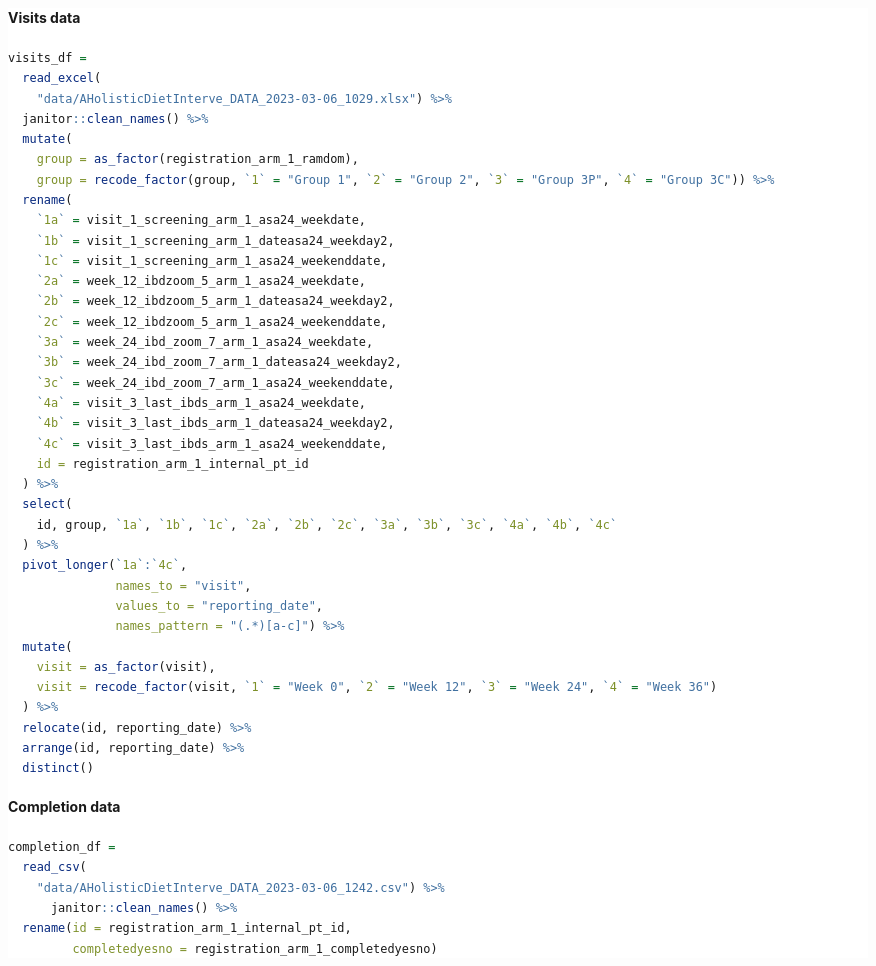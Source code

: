 ``` r
```

#### Visits data

``` r
visits_df = 
  read_excel(
    "data/AHolisticDietInterve_DATA_2023-03-06_1029.xlsx") %>% 
  janitor::clean_names() %>% 
  mutate(
    group = as_factor(registration_arm_1_ramdom),
    group = recode_factor(group, `1` = "Group 1", `2` = "Group 2", `3` = "Group 3P", `4` = "Group 3C")) %>% 
  rename(
    `1a` = visit_1_screening_arm_1_asa24_weekdate,
    `1b` = visit_1_screening_arm_1_dateasa24_weekday2,
    `1c` = visit_1_screening_arm_1_asa24_weekenddate,
    `2a` = week_12_ibdzoom_5_arm_1_asa24_weekdate,
    `2b` = week_12_ibdzoom_5_arm_1_dateasa24_weekday2,
    `2c` = week_12_ibdzoom_5_arm_1_asa24_weekenddate,
    `3a` = week_24_ibd_zoom_7_arm_1_asa24_weekdate,
    `3b` = week_24_ibd_zoom_7_arm_1_dateasa24_weekday2,
    `3c` = week_24_ibd_zoom_7_arm_1_asa24_weekenddate,
    `4a` = visit_3_last_ibds_arm_1_asa24_weekdate,
    `4b` = visit_3_last_ibds_arm_1_dateasa24_weekday2,
    `4c` = visit_3_last_ibds_arm_1_asa24_weekenddate,
    id = registration_arm_1_internal_pt_id
  ) %>% 
  select(
    id, group, `1a`, `1b`, `1c`, `2a`, `2b`, `2c`, `3a`, `3b`, `3c`, `4a`, `4b`, `4c`
  ) %>% 
  pivot_longer(`1a`:`4c`,
               names_to = "visit",
               values_to = "reporting_date",
               names_pattern = "(.*)[a-c]") %>% 
  mutate(
    visit = as_factor(visit),
    visit = recode_factor(visit, `1` = "Week 0", `2` = "Week 12", `3` = "Week 24", `4` = "Week 36")
  ) %>% 
  relocate(id, reporting_date) %>% 
  arrange(id, reporting_date) %>% 
  distinct()
```

#### Completion data

``` r
completion_df = 
  read_csv(
    "data/AHolisticDietInterve_DATA_2023-03-06_1242.csv") %>% 
      janitor::clean_names() %>% 
  rename(id = registration_arm_1_internal_pt_id,
         completedyesno = registration_arm_1_completedyesno)
```
